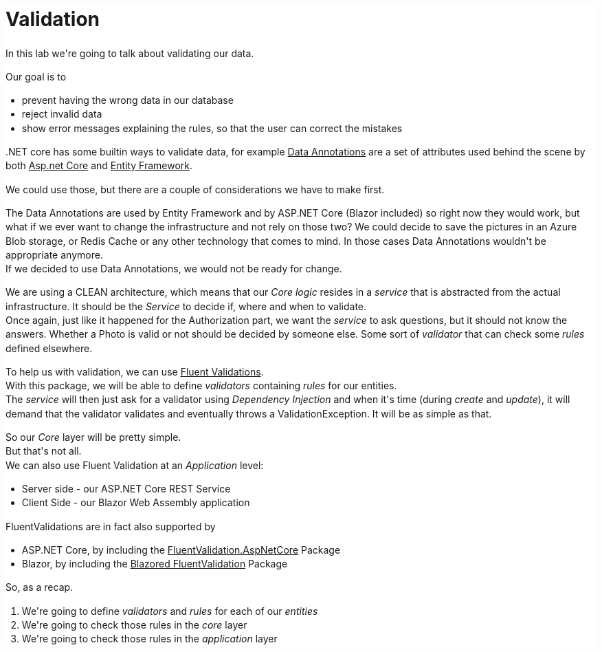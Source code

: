 # Validation

In this lab we're going to talk about validating our data.  

Our goal is to 
- prevent having the wrong data in our database
- reject invalid data
- show error messages explaining the rules, so that the user can correct the mistakes

.NET core has some builtin ways to validate data, for example [Data Annotations](https://docs.microsoft.com/en-us/dotnet/api/system.componentmodel.dataannotations?view=net-5.0) are a set of attributes used behind the scene by both [Asp.net Core](https://docs.microsoft.com/en-us/aspnet/core/mvc/models/validation?view=aspnetcore-5.0) and [Entity Framework](https://docs.microsoft.com/en-us/ef/ef6/modeling/code-first/data-annotations).

We could use those, but there are a couple of considerations we have to make first.  

The Data Annotations are used by Entity Framework and by ASP.NET Core (Blazor included) so right now they would work, but what if we ever want to change the infrastructure and not rely on those two? We could decide to save the pictures in an Azure Blob storage, or Redis Cache or any other technology that comes to mind. In those cases Data Annotations wouldn't be appropriate anymore.  
If we decided to use Data Annotations, we would not be ready for change.

We are using a CLEAN architecture, which means that our *Core logic* resides in a *service* that is abstracted from the actual infrastructure. 
It should be the *Service* to decide if, where and when to validate.  
Once again, just like it happened for the Authorization part, we want the *service* to ask questions, but it should not know the answers. Whether a Photo is valid or not should be decided by someone else. Some sort of *validator* that can check some *rules* defined elsewhere.

To help us with validation, we can use [Fluent Validations](https://docs.fluentvalidation.net/en/latest/index.html).  
With this package, we will be able to define *validators* containing *rules* for our entities.  
The *service* will then just ask for a validator using *Dependency Injection* and when it's time (during *create* and *update*), it will demand that the validator validates and eventually throws a ValidationException. It will be as simple as that.

So our *Core* layer will be pretty simple.  
But that's not all.  
We can also use Fluent Validation at an *Application* level: 
- Server side - our ASP.NET Core REST Service 
- Client Side - our Blazor Web Assembly application

FluentValidations are in fact also supported by
- ASP.NET Core, by including the [FluentValidation.AspNetCore](https://docs.fluentvalidation.net/en/latest/aspnet.html#asp-net-core)  Package
- Blazor, by including the [Blazored FluentValidation](https://github.com/Blazored/FluentValidation) Package

So, as a recap.

1. We're going to define *validators* and *rules* for each of our *entities*
2. We're going to check those rules in the *core* layer
3. We're going to check those rules in the *application* layer
